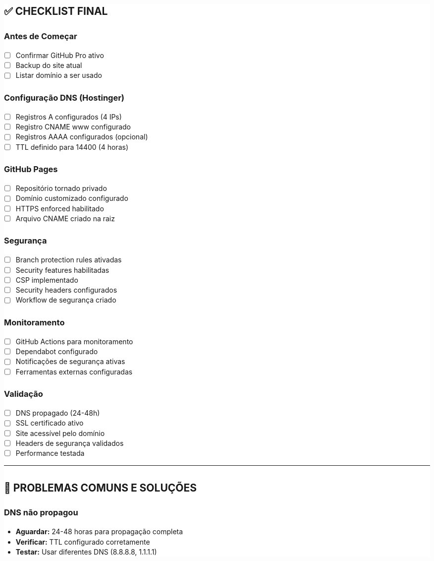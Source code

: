 
## ✅ CHECKLIST FINAL

### Antes de Começar
- [ ] Confirmar GitHub Pro ativo
- [ ] Backup do site atual
- [ ] Listar domínio a ser usado

### Configuração DNS (Hostinger)
- [ ] Registros A configurados (4 IPs)
- [ ] Registro CNAME www configurado
- [ ] Registros AAAA configurados (opcional)
- [ ] TTL definido para 14400 (4 horas)

### GitHub Pages
- [ ] Repositório tornado privado
- [ ] Domínio customizado configurado
- [ ] HTTPS enforced habilitado
- [ ] Arquivo CNAME criado na raiz

### Segurança
- [ ] Branch protection rules ativadas
- [ ] Security features habilitadas
- [ ] CSP implementado
- [ ] Security headers configurados
- [ ] Workflow de segurança criado

### Monitoramento
- [ ] GitHub Actions para monitoramento
- [ ] Dependabot configurado
- [ ] Notificações de segurança ativas
- [ ] Ferramentas externas configuradas

### Validação
- [ ] DNS propagado (24-48h)
- [ ] SSL certificado ativo
- [ ] Site acessível pelo domínio
- [ ] Headers de segurança validados
- [ ] Performance testada

---

## 🚨 PROBLEMAS COMUNS E SOLUÇÕES

### DNS não propagou
- **Aguardar:** 24-48 horas para propagação completa
- **Verificar:** TTL configurado corretamente
- **Testar:** Usar diferentes DNS (8.8.8.8, 1.1.1.1)
